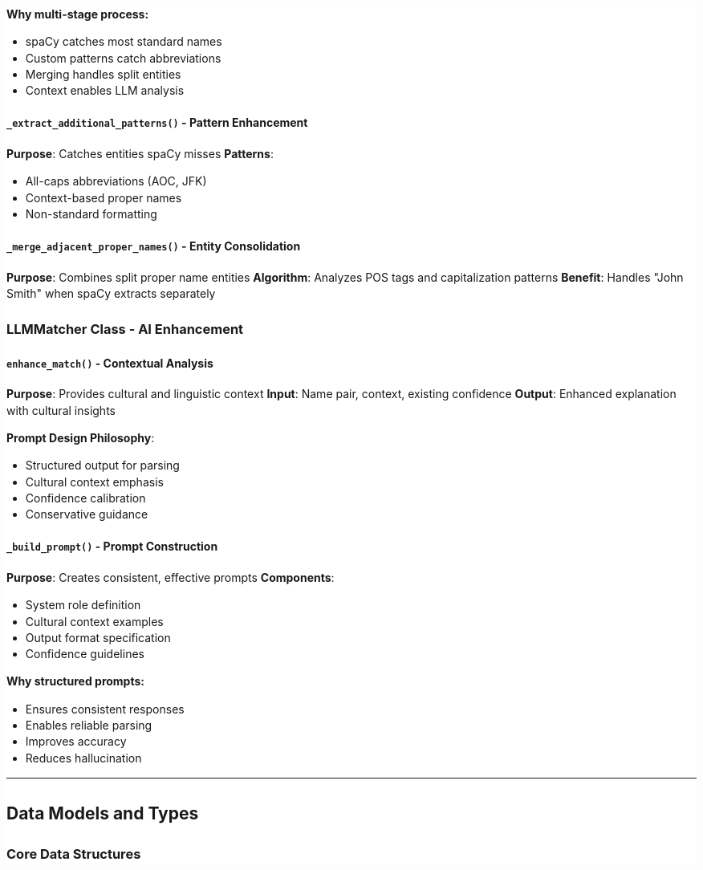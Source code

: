 **Why multi-stage process:**
- spaCy catches most standard names
- Custom patterns catch abbreviations
- Merging handles split entities
- Context enables LLM analysis

#### `_extract_additional_patterns()` - Pattern Enhancement
**Purpose**: Catches entities spaCy misses
**Patterns**:
- All-caps abbreviations (AOC, JFK)
- Context-based proper names
- Non-standard formatting

#### `_merge_adjacent_proper_names()` - Entity Consolidation
**Purpose**: Combines split proper name entities
**Algorithm**: Analyzes POS tags and capitalization patterns
**Benefit**: Handles "John Smith" when spaCy extracts separately

### LLMMatcher Class - AI Enhancement

#### `enhance_match()` - Contextual Analysis
**Purpose**: Provides cultural and linguistic context
**Input**: Name pair, context, existing confidence
**Output**: Enhanced explanation with cultural insights

**Prompt Design Philosophy**:
- Structured output for parsing
- Cultural context emphasis
- Confidence calibration
- Conservative guidance

#### `_build_prompt()` - Prompt Construction
**Purpose**: Creates consistent, effective prompts
**Components**:
- System role definition
- Cultural context examples
- Output format specification
- Confidence guidelines

**Why structured prompts:**
- Ensures consistent responses
- Enables reliable parsing
- Improves accuracy
- Reduces hallucination

---

## Data Models and Types

### Core Data Structures
